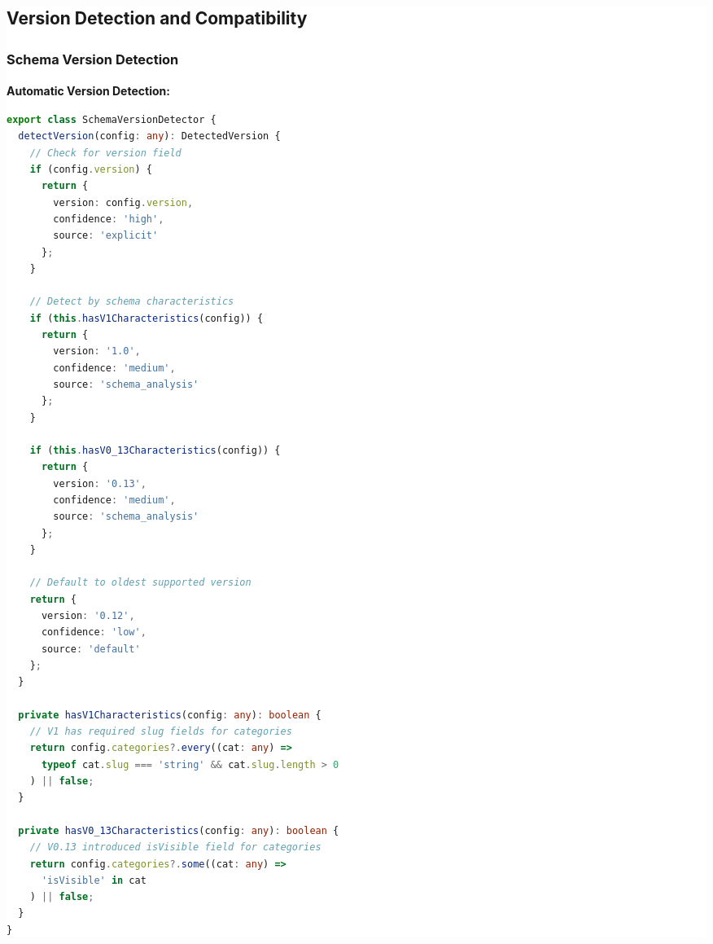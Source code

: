 ## Version Detection and Compatibility

### Schema Version Detection

**Automatic Version Detection:**
```typescript
export class SchemaVersionDetector {
  detectVersion(config: any): DetectedVersion {
    // Check for version field
    if (config.version) {
      return {
        version: config.version,
        confidence: 'high',
        source: 'explicit'
      };
    }
    
    // Detect by schema characteristics
    if (this.hasV1Characteristics(config)) {
      return {
        version: '1.0',
        confidence: 'medium',
        source: 'schema_analysis'
      };
    }
    
    if (this.hasV0_13Characteristics(config)) {
      return {
        version: '0.13',
        confidence: 'medium', 
        source: 'schema_analysis'
      };
    }
    
    // Default to oldest supported version
    return {
      version: '0.12',
      confidence: 'low',
      source: 'default'
    };
  }
  
  private hasV1Characteristics(config: any): boolean {
    // V1 has required slug fields for categories
    return config.categories?.every((cat: any) => 
      typeof cat.slug === 'string' && cat.slug.length > 0
    ) || false;
  }
  
  private hasV0_13Characteristics(config: any): boolean {
    // V0.13 introduced isVisible field for categories
    return config.categories?.some((cat: any) => 
      'isVisible' in cat
    ) || false;
  }
}
```
